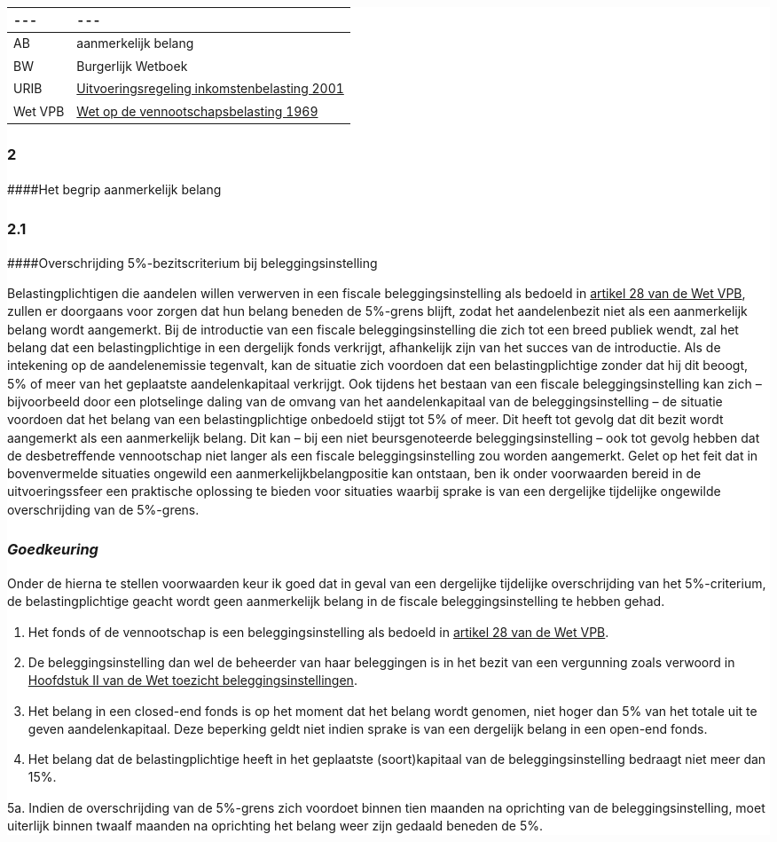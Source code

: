 | --- | --- |
|:---|:---|
| AB  | aanmerkelijk belang  |
| BW  | Burgerlijk Wetboek  |
| URIB  |  [Uitvoeringsregeling inkomstenbelasting 2001](../../ministeriele-regeling/uitvoeringsregeling/inkomstenbelasting/2001/BWBR0012031/README.md)   |
| Wet VPB  |  [Wet op de vennootschapsbelasting 1969](../../wet/wet/op/de/vennootschapsbelasting/1969/BWBR0002672/README.md)   |

### 2  

####Het begrip aanmerkelijk belang

### 2.1  

####Overschrijding 5%-bezitscriterium bij beleggingsinstelling

Belastingplichtigen die aandelen willen verwerven in een fiscale beleggingsinstelling als bedoeld in [artikel 28 van de Wet VPB](../../wet/wet/op/de/vennootschapsbelasting/1969/BWBR0002672/README.md), zullen er doorgaans voor zorgen dat hun belang beneden de 5%-grens blijft, zodat het aandelenbezit niet als een aanmerkelijk belang wordt aangemerkt. Bij de introductie van een fiscale beleggingsinstelling die zich tot een breed publiek wendt, zal het belang dat een belastingplichtige in een dergelijk fonds verkrijgt, afhankelijk zijn van het succes van de introductie. Als de intekening op de aandelenemissie tegenvalt, kan de situatie zich voordoen dat een belastingplichtige zonder dat hij dit beoogt, 5% of meer van het geplaatste aandelenkapitaal verkrijgt. Ook tijdens het bestaan van een fiscale beleggingsinstelling kan zich – bijvoorbeeld door een plotselinge daling van de omvang van het aandelenkapitaal van de beleggingsinstelling – de situatie voordoen dat het belang van een belastingplichtige onbedoeld stijgt tot 5% of meer. Dit heeft tot gevolg dat dit bezit wordt aangemerkt als een aanmerkelijk belang. Dit kan – bij een niet beursgenoteerde beleggingsinstelling – ook tot gevolg hebben dat de desbetreffende vennootschap niet langer als een fiscale beleggingsinstelling zou worden aangemerkt. Gelet op het feit dat in bovenvermelde situaties ongewild een aanmerkelijkbelangpositie kan ontstaan, ben ik onder voorwaarden bereid in de uitvoeringssfeer een praktische oplossing te bieden voor situaties waarbij sprake is van een dergelijke tijdelijke ongewilde overschrijding van de 5%-grens. 
### *Goedkeuring* 

Onder de hierna te stellen voorwaarden keur ik goed dat in geval van een dergelijke tijdelijke overschrijding van het 5%-criterium, de belastingplichtige geacht wordt geen aanmerkelijk belang in de fiscale beleggingsinstelling te hebben gehad. 

1. Het fonds of de vennootschap is een beleggingsinstelling als bedoeld in [artikel 28 van de Wet VPB](../../wet/wet/op/de/vennootschapsbelasting/1969/BWBR0002672/README.md).  

2. De beleggingsinstelling dan wel de beheerder van haar beleggingen is in het bezit van een vergunning zoals verwoord in [Hoofdstuk II van de Wet toezicht beleggingsinstellingen](../../wet/wet/toezicht/beleggingsinstellingen/BWBR0004809/README.md).  

3. Het belang in een closed-end fonds is op het moment dat het belang wordt genomen, niet hoger dan 5% van het totale uit te geven aandelenkapitaal. Deze beperking geldt niet indien sprake is van een dergelijk belang in een open-end fonds.  

4. Het belang dat de belastingplichtige heeft in het geplaatste (soort)kapitaal van de beleggingsinstelling bedraagt niet meer dan 15%.  

5a. Indien de overschrijding van de 5%-grens zich voordoet binnen tien maanden na oprichting van de beleggingsinstelling, moet uiterlijk binnen twaalf maanden na oprichting het belang weer zijn gedaald beneden de 5%.  
